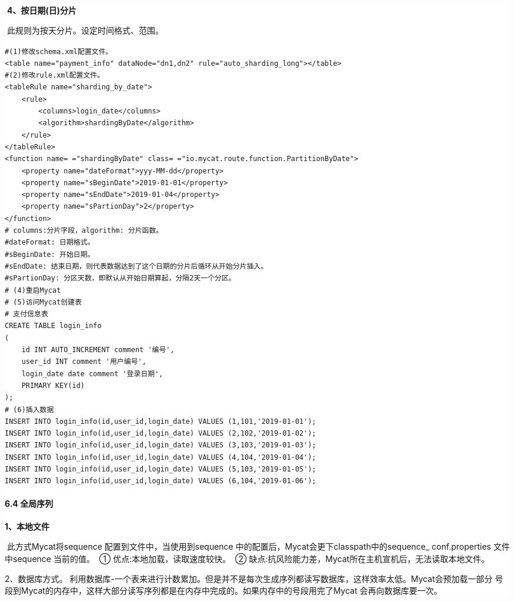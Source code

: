 ​	**4、按日期(日)分片**

​	此规则为按天分片。设定时间格式、范围。

```mysql
#(1)修改schema.xml配置文件。
<table name="payment_info" dataNode="dn1,dn2" rule="auto_sharding_long"></table>
#(2)修改rule.xml配置文件。
<tableRule name="sharding_by_date">
	<rule>
		<columns>login_date</columns>
		<algorithm>shardingByDate</algorithm>
	</rule>
</tableRule>
<function name= ="shardingByDate" class= ="io.mycat.route.function.PartitionByDate">
	<property name="dateFormat">yyy-MM-dd</property>
    <property name="sBeginDate">2019-01-01</property>
    <property name="sEndDate">2019-01-04</property>
    <property name="sPartionDay">2</property>
</function>
# columns:分片字段，algorithm: 分片函数。
#dateFormat: 日期格式。
#sBeginDate: 开始日期。
#sEndDate: 结束日期，则代表数据达到了这个日期的分片后循环从开始分片插入。
#sPartionDay: 分区天数，即默认从开始日期算起，分隔2天一个分区。
# (4)重启Mycat
# (5)访问Mycat创建表
# 支付信息表
CREATE TABLE login_info
(
	id INT AUTO_INCREMENT comment '编号',
	user_id INT comment '用户编号',
	login_date date comment '登录日期',
	PRIMARY KEY(id)
);
# (6)插入数据
INSERT INTO login_info(id,user_id,login_date) VALUES (1,101,'2019-01-01');
INSERT INTO login_info(id,user_id,login_date) VALUES (2,102,'2019-01-02');
INSERT INTO login_info(id,user_id,login_date) VALUES (3,103,'2019-01-03');
INSERT INTO login_info(id,user_id,login_date) VALUES (4,104,'2019-01-04');
INSERT INTO login_info(id,user_id,login_date) VALUES (5,103,'2019-01-05');
INSERT INTO login_info(id,user_id,login_date) VALUES (6,104,'2019-01-06');
```

#### 6.4 全局序列

**1、本地文件**

​		此方式Mycat将sequence 配置到文件中，当使用到sequence 中的配置后，Mycat会更下classpath中的sequence_ conf.properties 文件中sequence 当前的值。
​	①	优点:本地加载，读取速度较快。
​	②	缺点:抗风险能力差，Mycat所在主机宣机后，无法读取本地文件。

2、数据库方式。
		利用数据库-一个表来进行计数累加。但是并不是每次生成序列都读写数据库，这样效率太低。Mycat会预加载一部分 号段到Mycat的内存中，这样大部分读写序列都是在内存中完成的。如果内存中的号段用完了Mycat 会再向数据库要一次。

